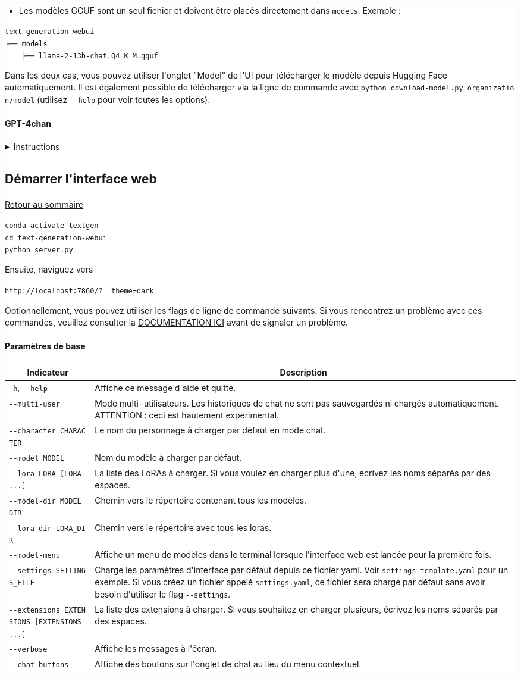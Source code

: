 * Les modèles GGUF sont un seul fichier et doivent être placés directement dans `models`. Exemple :

```
text-generation-webui
├── models
│   ├── llama-2-13b-chat.Q4_K_M.gguf
```

Dans les deux cas, vous pouvez utiliser l'onglet "Model" de l'UI pour télécharger le modèle depuis Hugging Face automatiquement. Il est également possible de télécharger via la ligne de commande avec `python download-model.py organization/model` (utilisez `--help` pour voir toutes les options).

#### GPT-4chan

<details><summary>
Instructions
</summary></details>

<a name="anchor-demarrer"></a>
## Démarrer l'interface web
[Retour au sommaire](#Sommaire)

    conda activate textgen
    cd text-generation-webui
    python server.py

Ensuite, naviguez vers 

`http://localhost:7860/?__theme=dark`


Optionnellement, vous pouvez utiliser les flags de ligne de commande suivants. Si vous rencontrez un problème avec ces commandes, veuillez consulter la [DOCUMENTATION ICI](README.md) avant de signaler un problème.

#### Paramètres de base

| Indicateur                                  | Description |
|---------------------------------------------|-------------|
| `-h`, `--help`                              | Affiche ce message d'aide et quitte. |
| `--multi-user`                              | Mode multi-utilisateurs. Les historiques de chat ne sont pas sauvegardés ni chargés automatiquement. ATTENTION : ceci est hautement expérimental. |
| `--character CHARACTER`                     | Le nom du personnage à charger par défaut en mode chat. |
| `--model MODEL`                             | Nom du modèle à charger par défaut. |
| `--lora LORA [LORA ...]`                    | La liste des LoRAs à charger. Si vous voulez en charger plus d'une, écrivez les noms séparés par des espaces. |
| `--model-dir MODEL_DIR`                     | Chemin vers le répertoire contenant tous les modèles. |
| `--lora-dir LORA_DIR`                       | Chemin vers le répertoire avec tous les loras. |
| `--model-menu`                              | Affiche un menu de modèles dans le terminal lorsque l'interface web est lancée pour la première fois. |
| `--settings SETTINGS_FILE`                  | Charge les paramètres d'interface par défaut depuis ce fichier yaml. Voir `settings-template.yaml` pour un exemple. Si vous créez un fichier appelé `settings.yaml`, ce fichier sera chargé par défaut sans avoir besoin d'utiliser le flag `--settings`. |
| `--extensions EXTENSIONS [EXTENSIONS ...]`  | La liste des extensions à charger. Si vous souhaitez en charger plusieurs, écrivez les noms séparés par des espaces. |
| `--verbose`                                 | Affiche les messages à l'écran. |
| `--chat-buttons`                            | Affiche des boutons sur l'onglet de chat au lieu du menu contextuel. |
